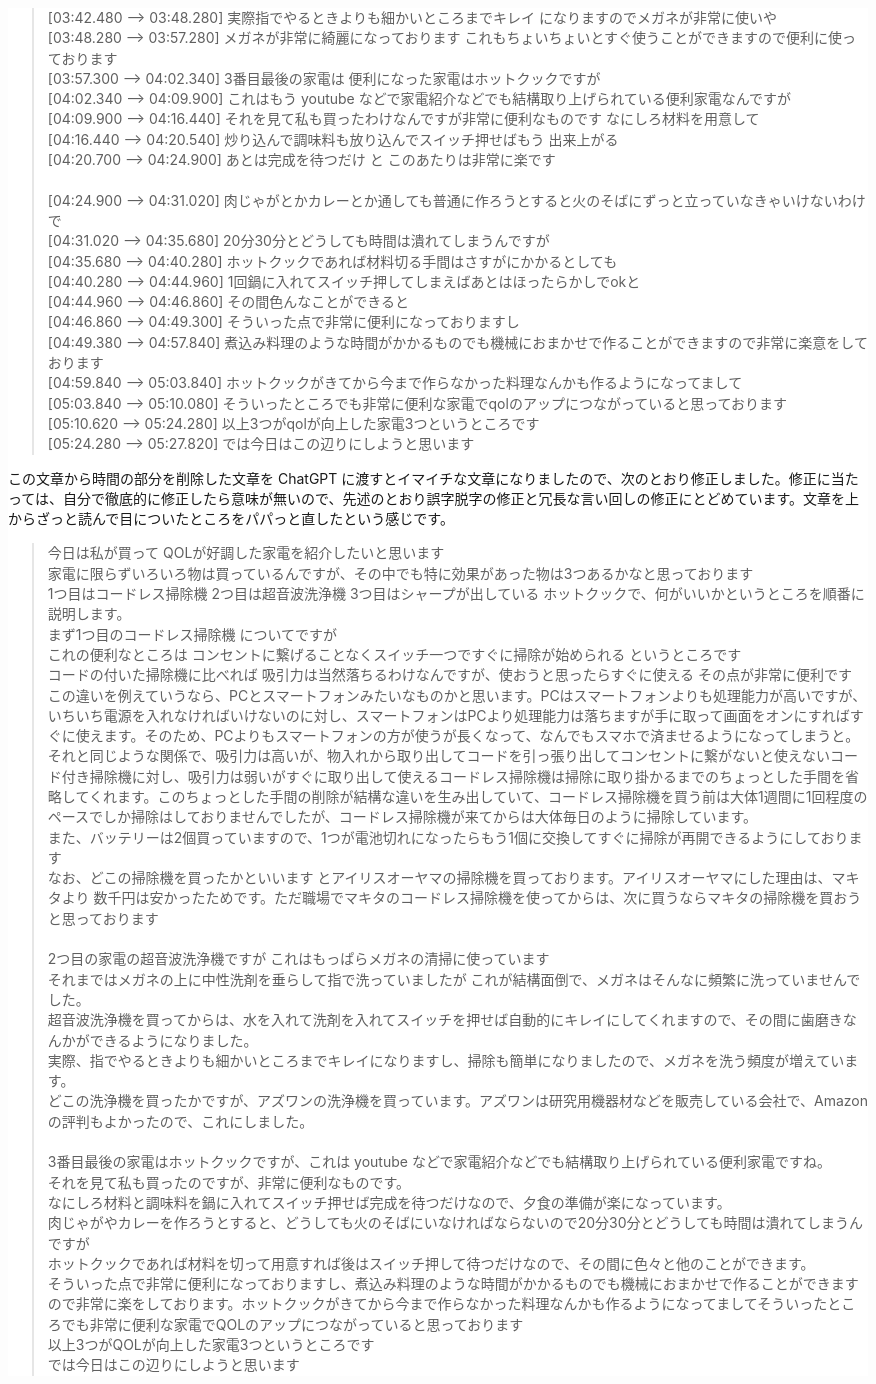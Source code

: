 > [03:42.480 --> 03:48.280] 実際指でやるときよりも細かいところまでキレイ になりますのでメガネが非常に使いや<br>
> [03:48.280 --> 03:57.280] メガネが非常に綺麗になっております これもちょいちょいとすぐ使うことができますので便利に使っております<br>
> [03:57.300 --> 04:02.340] 3番目最後の家電は 便利になった家電はホットクックですが<br>
> [04:02.340 --> 04:09.900] これはもう youtube などで家電紹介などでも結構取り上げられている便利家電なんですが<br>
> [04:09.900 --> 04:16.440] それを見て私も買ったわけなんですが非常に便利なものです なにしろ材料を用意して<br>
> [04:16.440 --> 04:20.540] 炒り込んで調味料も放り込んでスイッチ押せばもう 出来上がる<br>
> [04:20.700 --> 04:24.900] あとは完成を待つだけ と このあたりは非常に楽です<br>
> <br>
> [04:24.900 --> 04:31.020] 肉じゃがとかカレーとか通しても普通に作ろうとすると火のそばにずっと立っていなきゃいけないわけで<br>
> [04:31.020 --> 04:35.680] 20分30分とどうしても時間は潰れてしまうんですが<br>
> [04:35.680 --> 04:40.280] ホットクックであれば材料切る手間はさすがにかかるとしても<br>
> [04:40.280 --> 04:44.960] 1回鍋に入れてスイッチ押してしまえばあとはほったらかしでokと<br>
> [04:44.960 --> 04:46.860] その間色んなことができると<br>
> [04:46.860 --> 04:49.300] そういった点で非常に便利になっておりますし<br>
> [04:49.380 --> 04:57.840] 煮込み料理のような時間がかかるものでも機械におまかせで作ることができますので非常に楽意をしております<br>
> [04:59.840 --> 05:03.840] ホットクックがきてから今まで作らなかった料理なんかも作るようになってまして<br>
> [05:03.840 --> 05:10.080] そういったところでも非常に便利な家電でqolのアップにつながっていると思っております<br>
> [05:10.620 --> 05:24.280] 以上3つがqolが向上した家電3つというところです<br>
> [05:24.280 --> 05:27.820] では今日はこの辺りにしようと思います<br>

この文章から時間の部分を削除した文章を ChatGPT に渡すとイマイチな文章になりましたので、次のとおり修正しました。修正に当たっては、自分で徹底的に修正したら意味が無いので、先述のとおり誤字脱字の修正と冗長な言い回しの修正にとどめています。文章を上からざっと読んで目についたところをパパっと直したという感じです。

> 今日は私が買って QOLが好調した家電を紹介したいと思います<br>
> 家電に限らずいろいろ物は買っているんですが、その中でも特に効果があった物は3つあるかなと思っております<br>
> 1つ目はコードレス掃除機 2つ目は超音波洗浄機 3つ目はシャープが出している ホットクックで、何がいいかというところを順番に説明します。<br>
> まず1つ目のコードレス掃除機 についてですが<br>
> これの便利なところは コンセントに繋げることなくスイッチ一つですぐに掃除が始められる というところです<br>
> コードの付いた掃除機に比べれば 吸引力は当然落ちるわけなんですが、使おうと思ったらすぐに使える その点が非常に便利です<br>
> この違いを例えていうなら、PCとスマートフォンみたいなものかと思います。PCはスマートフォンよりも処理能力が高いですが、いちいち電源を入れなければいけないのに対し、スマートフォンはPCより処理能力は落ちますが手に取って画面をオンにすればすぐに使えます。そのため、PCよりもスマートフォンの方が使うが長くなって、なんでもスマホで済ませるようになってしまうと。<br>
> それと同じような関係で、吸引力は高いが、物入れから取り出してコードを引っ張り出してコンセントに繋がないと使えないコード付き掃除機に対し、吸引力は弱いがすぐに取り出して使えるコードレス掃除機は掃除に取り掛かるまでのちょっとした手間を省略してくれます。このちょっとした手間の削除が結構な違いを生み出していて、コードレス掃除機を買う前は大体1週間に1回程度のペースでしか掃除はしておりませんでしたが、コードレス掃除機が来てからは大体毎日のように掃除しています。<br>
> また、バッテリーは2個買っていますので、1つが電池切れになったらもう1個に交換してすぐに掃除が再開できるようにしております<br>
> なお、どこの掃除機を買ったかといいます とアイリスオーヤマの掃除機を買っております。アイリスオーヤマにした理由は、マキタより 数千円は安かったためです。ただ職場でマキタのコードレス掃除機を使ってからは、次に買うならマキタの掃除機を買おうと思っております<br>
> <br>
> 2つ目の家電の超音波洗浄機ですが これはもっぱらメガネの清掃に使っています<br>
> それまではメガネの上に中性洗剤を垂らして指で洗っていましたが これが結構面倒で、メガネはそんなに頻繁に洗っていませんでした。<br>
> 超音波洗浄機を買ってからは、水を入れて洗剤を入れてスイッチを押せば自動的にキレイにしてくれますので、その間に歯磨きなんかができるようになりました。<br>
> 実際、指でやるときよりも細かいところまでキレイになりますし、掃除も簡単になりましたので、メガネを洗う頻度が増えています。<br>
> どこの洗浄機を買ったかですが、アズワンの洗浄機を買っています。アズワンは研究用機器材などを販売している会社で、Amazonの評判もよかったので、これにしました。<br>
> <br>
> 3番目最後の家電はホットクックですが、これは youtube などで家電紹介などでも結構取り上げられている便利家電ですね。<br>
> それを見て私も買ったのですが、非常に便利なものです。<br>
> なにしろ材料と調味料を鍋に入れてスイッチ押せば完成を待つだけなので、夕食の準備が楽になっています。<br>
> 肉じゃがやカレーを作ろうとすると、どうしても火のそばにいなければならないので20分30分とどうしても時間は潰れてしまうんですが<br>
> ホットクックであれば材料を切って用意すれば後はスイッチ押して待つだけなので、その間に色々と他のことができます。<br>
> そういった点で非常に便利になっておりますし、煮込み料理のような時間がかかるものでも機械におまかせで作ることができますので非常に楽をしております。ホットクックがきてから今まで作らなかった料理なんかも作るようになってましてそういったところでも非常に便利な家電でQOLのアップにつながっていると思っております<br>
> 以上3つがQOLが向上した家電3つというところです<br>
> では今日はこの辺りにしようと思います<br>
